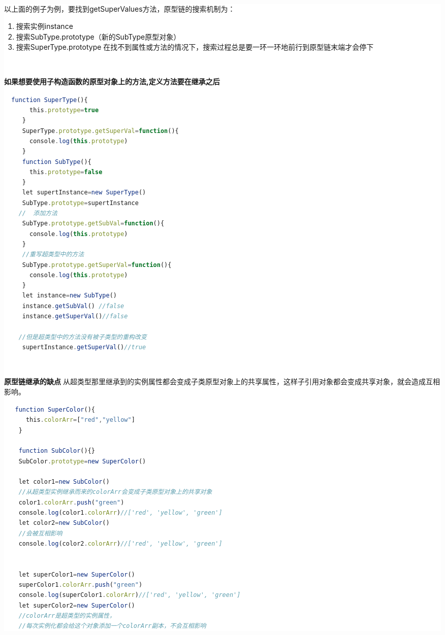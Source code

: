 ```javascript
```
 以上面的例子为例，要找到getSuperValues方法，原型链的搜索机制为：
  1. 搜索实例instance
  2. 搜索SubType.prototype（新的SubType原型对象）
  3. 搜索SuperType.prototype
在找不到属性或方法的情况下，搜索过程总是要一环一环地前行到原型链末端才会停下

<br/>

**如果想要使用子构造函数的原型对象上的方法,定义方法要在继承之后**
```javascript
  function SuperType(){
       this.prototype=true
     }
     SuperType.prototype.getSuperVal=function(){
       console.log(this.prototype)
     }
     function SubType(){
       this.prototype=false
     }
     let supertInstance=new SuperType()
     SubType.prototype=supertInstance
    //  添加方法
     SubType.prototype.getSubVal=function(){
       console.log(this.prototype)
     }
     //重写超类型中的方法
     SubType.prototype.getSuperVal=function(){
       console.log(this.prototype)
     }
     let instance=new SubType()
     instance.getSubVal() //false
     instance.getSuperVal()//false

    //但是超类型中的方法没有被子类型的重构改变
     supertInstance.getSuperVal()//true

```
<br/>

**原型链继承的缺点**
从超类型那里继承到的实例属性都会变成子类原型对象上的共享属性，这样子引用对象都会变成共享对象，就会造成互相影响。
```javascript
   function SuperColor(){
      this.colorArr=["red","yellow"]  
    }
    
    function SubColor(){}
    SubColor.prototype=new SuperColor()

    let color1=new SubColor()
    //从超类型实例继承而来的colorArr会变成子类原型对象上的共享对象
    color1.colorArr.push("green")
    console.log(color1.colorArr)//['red', 'yellow', 'green']
    let color2=new SubColor()
    //会被互相影响
    console.log(color2.colorArr)//['red', 'yellow', 'green']


    let superColor1=new SuperColor()
    superColor1.colorArr.push("green")
    console.log(superColor1.colorArr)//['red', 'yellow', 'green']
    let superColor2=new SuperColor()
    //colorArr是超类型的实例属性，
    //每次实例化都会给这个对象添加一个colorArr副本，不会互相影响
```